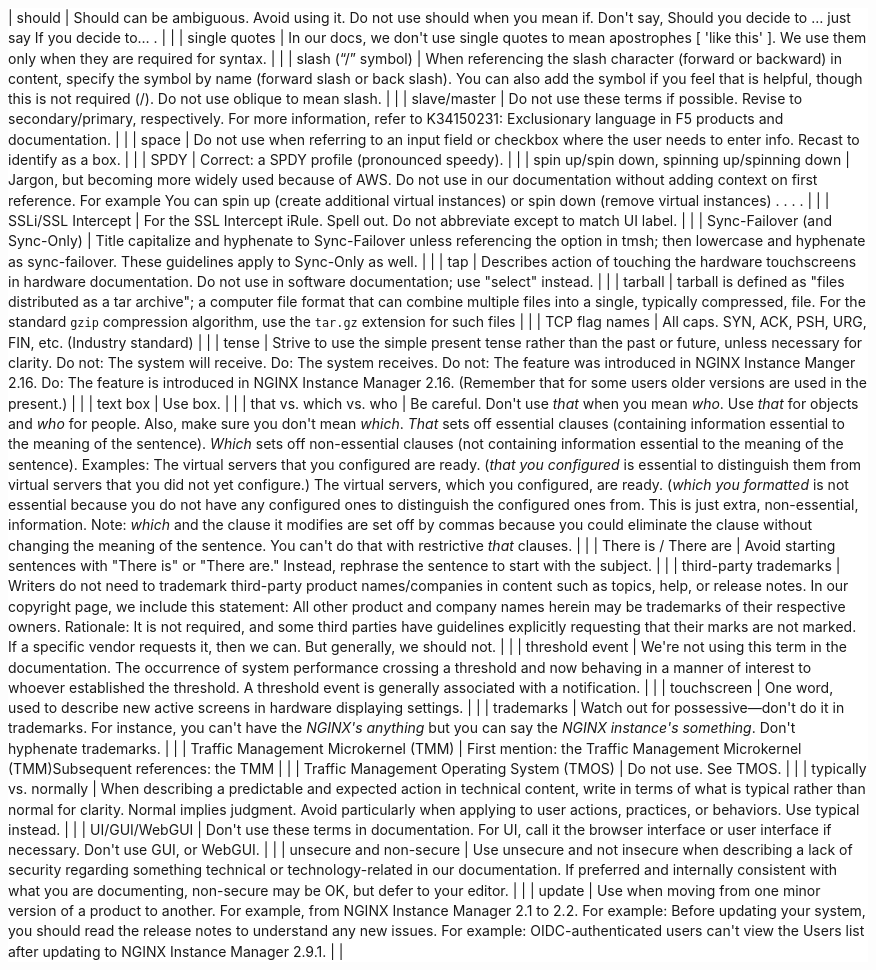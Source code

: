 | should | Should can be ambiguous. Avoid using it. Do not use should when you mean if. Don't say, Should you decide to … just say If you decide to… . | |
| single quotes | In our docs, we don't use single quotes to mean apostrophes [ 'like this' ]. We use them only when they are required for syntax. | |
| slash (“/” symbol) | When referencing the slash character (forward or backward) in content, specify the symbol by name (forward slash or back slash). You can also add the symbol if you feel that is helpful, though this is not required (/). Do not use oblique to mean slash. | |
| slave/master | Do not use these terms if possible. Revise to secondary/primary, respectively. For more information, refer to K34150231: Exclusionary language in F5 products and documentation. | |
| space | Do not use when referring to an input field or checkbox where the user needs to enter info. Recast to identify as a box. | |
| SPDY | Correct: a SPDY profile (pronounced speedy). | |
| spin up/spin down, spinning up/spinning down | Jargon, but becoming more widely used because of AWS. Do not use in our documentation without adding context on first reference. For example You can spin up (create additional virtual instances) or spin down (remove virtual instances) . . . . | |
| SSLi/SSL Intercept | For the SSL Intercept iRule. Spell out. Do not abbreviate except to match UI label. | |
| Sync-Failover (and Sync-Only) | Title capitalize and hyphenate to Sync-Failover unless referencing the option in tmsh; then lowercase and hyphenate as sync-failover. These guidelines apply to Sync-Only as well. | |
| tap | Describes action of touching the hardware touchscreens in hardware documentation. Do not use in software documentation; use "select" instead. | |
| tarball | tarball is defined as "files distributed as a tar archive"; a computer file format that can combine multiple files into a single, typically compressed, file. For the standard `gzip` compression algorithm, use the `tar.gz` extension for such files | |
| TCP flag names | All caps. SYN, ACK, PSH, URG, FIN, etc. (Industry standard) | |
| tense | Strive to use the simple present tense rather than the past or future, unless necessary for clarity. Do not: The system will receive. Do: The system receives. Do not: The feature was introduced in NGINX Instance Manger 2.16. Do: The feature is introduced in NGINX Instance Manager 2.16. (Remember that for some users older versions are used in the present.) | |
| text box | Use box. | |
| that vs. which vs. who | Be careful. Don't use *that* when you mean *who*. Use *that* for objects and *who* for people. Also, make sure you don't mean *which*. *That* sets off essential clauses (containing information essential to the meaning of the sentence). *Which* sets off non-essential clauses (not containing information essential to the meaning of the sentence). Examples: The virtual servers that you configured are ready. (*that you configured* is essential to distinguish them from virtual servers that you did not yet configure.) The virtual servers, which you configured, are ready. (*which you formatted* is not essential because you do not have any configured ones to distinguish the configured ones from. This is just extra, non-essential, information. Note: *which* and the clause it modifies are set off by commas because you could eliminate the clause without changing the meaning of the sentence. You can't do that with restrictive *that* clauses. | |
| There is / There are | Avoid starting sentences with "There is" or "There are." Instead, rephrase the sentence to start with the subject. | |
| third-party trademarks | Writers do not need to trademark third-party product names/companies in content such as topics, help, or release notes. In our copyright page, we include this statement: All other product and company names herein may be trademarks of their respective owners. Rationale: It is not required, and some third parties have guidelines explicitly requesting that their marks are not marked. If a specific vendor requests it, then we can. But generally, we should not. | |
| threshold event | We're not using this term in the documentation. The occurrence of system performance crossing a threshold and now behaving in a manner of interest to whoever established the threshold. A threshold event is generally associated with a notification. | |
| touchscreen | One word, used to describe new active screens in hardware displaying settings. | |
| trademarks | Watch out for possessive—don't do it in trademarks. For instance, you can't have the *NGINX's anything* but you can say the *NGINX instance's something*. Don't hyphenate trademarks. | |
| Traffic Management Microkernel (TMM) | First mention: the Traffic Management Microkernel (TMM)Subsequent references: the TMM | |
| Traffic Management Operating System (TMOS) | Do not use. See TMOS. | |
| typically vs. normally | When describing a predictable and expected action in technical content, write in terms of what is typical rather than normal for clarity. Normal implies judgment. Avoid particularly when applying to user actions, practices, or behaviors. Use typical instead. | |
| UI/GUI/WebGUI | Don't use these terms in documentation. For UI, call it the browser interface or user interface if necessary. Don't use GUI, or WebGUI. | |
| unsecure and non-secure | Use unsecure and not insecure when describing a lack of security regarding something technical or technology-related in our documentation. If preferred and internally consistent with what you are documenting, non-secure may be OK, but defer to your editor. | |
| update | Use when moving from one minor version of a product to another. For example, from NGINX Instance Manager 2.1 to 2.2. For example: Before updating your system, you should read the release notes to understand any new issues. For example: OIDC-authenticated users can't view the Users list after updating to NGINX Instance Manager 2.9.1. | |